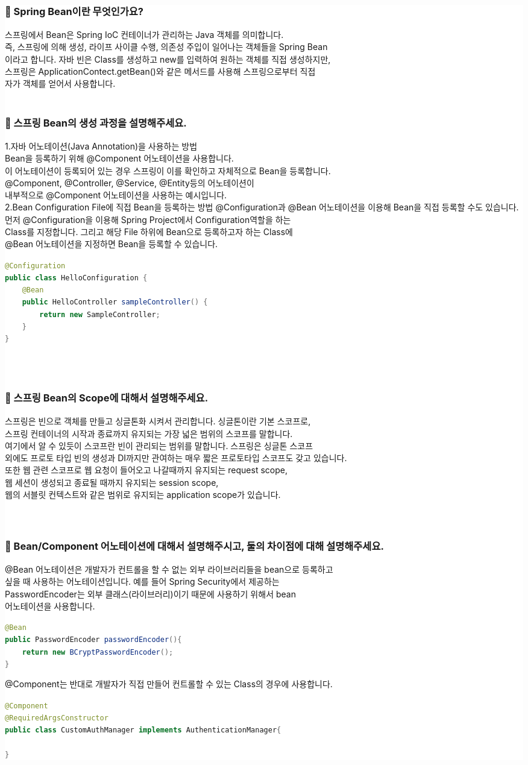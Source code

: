 ### 🤔 Spring Bean이란 무엇인가요?
스프링에서 Bean은 Spring IoC 컨테이너가 관리하는 Java 객체를 의미합니다.     
즉, 스프링에 의해 생성, 라이프 사이클 수행, 의존성 주입이 일어나는 객체들을 Spring Bean     
이라고 합니다. 자바 빈은 Class를 생성하고 new를 입력하여 원하는 객체를 직접 생성하지만,     
스프링은 ApplicationContect.getBean()와 같은 메서드를 사용해 스프링으로부터 직접        
자가 객체를 얻어서 사용합니다.
<Br><Br>

### 🤔 스프링 Bean의 생성 과정을 설명해주세요.
1.자바 어노테이션(Java Annotation)을 사용하는 방법      
Bean을 등록하기 위해 @Component 어노테이션을 사용합니다.     
이 어노테이션이 등록되어 있는 경우 스프링이 이를 확인하고 자체적으로 Bean을 등록합니다.     
@Component, @Controller, @Service, @Entity등의 어노테이션이     
내부적으로 @Component 어노테이션을 사용하는 예시입니다.
<br>
2.Bean Configuration File에 직접 Bean을 등록하는 방법
@Configuration과 @Bean 어노테이션을 이용해 Bean을 직접 등록할 수도 있습니다.
먼저 @Configuration을 이용해 Spring Project에서 Configuration역할을 하는        
Class를 지정합니다. 그리고 해당 File 하위에 Bean으로 등록하고자 하는 Class에        
@Bean 어노테이션을 지정하면 Bean을 등록할 수 있습니다.      
```java
@Configuration
public class HelloConfiguration {
    @Bean
    public HelloController sampleController() {
        return new SampleController;
    }
}
```

<Br><Br>

### 🤔 스프링 Bean의 Scope에 대해서 설명해주세요.
스프링은 빈으로 객체를 만들고 싱글톤화 시켜서 관리합니다. 싱글톤이란 기본 스코프로,     
스프링 컨테이너의 시작과 종료까지 유지되는 가장 넓은 범위의 스코프를 말합니다.      
여기에서 알 수 있듯이 스코프란 빈이 관리되는 범위를 말합니다. 스프링은 싱글톤 스코프        
외에도 프로토 타입 빈의 생성과 DI까지만 관여하는 매우 짧은 프로토타입 스코프도 갖고 있습니다.              
또한 웹 관련 스코프로 웹 요청이 들어오고 나갈때까지 유지되는 request scope,          
웹 세션이 생성되고 종료될 때까지 유지되는 session scope,        
웹의 서블릿 컨텍스트와 같은 범위로 유지되는 application scope가 있습니다.      
<Br><Br>

### 🤔 Bean/Component 어노테이션에 대해서 설명해주시고, 둘의 차이점에 대해 설명해주세요.
@Bean 어노테이션은 개발자가 컨트롤을 할 수 없는 외부 라이브러리들을 bean으로 등록하고       
싶을 때 사용하는 어노테이션입니다. 예를 들어 Spring Security에서 제공하는       
PasswordEncoder는 외부 클래스(라이브러리)이기 때문에 사용하기 위해서 bean       
어노테이션을 사용합니다.        
```java
@Bean
public PasswordEncoder passwordEncoder(){
    return new BCryptPasswordEncoder();
}
```         
@Component는 반대로 개발자가 직접 만들어 컨트롤할 수 있는 Class의 경우에 사용합니다.        
```java
@Component
@RequiredArgsConstructor
public class CustomAuthManager implements AuthenticationManager{

}
```
